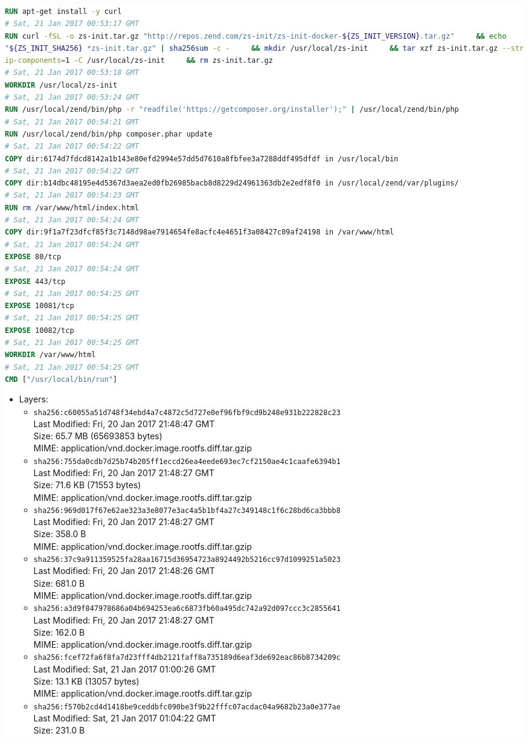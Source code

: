 ```dockerfile
RUN apt-get install -y curl
# Sat, 21 Jan 2017 00:53:17 GMT
RUN curl -fSL -o zs-init.tar.gz "http://repos.zend.com/zs-init/zs-init-docker-${ZS_INIT_VERSION}.tar.gz"     && echo "${ZS_INIT_SHA256} *zs-init.tar.gz" | sha256sum -c -     && mkdir /usr/local/zs-init     && tar xzf zs-init.tar.gz --strip-components=1 -C /usr/local/zs-init     && rm zs-init.tar.gz
# Sat, 21 Jan 2017 00:53:18 GMT
WORKDIR /usr/local/zs-init
# Sat, 21 Jan 2017 00:53:24 GMT
RUN /usr/local/zend/bin/php -r "readfile('https://getcomposer.org/installer');" | /usr/local/zend/bin/php
# Sat, 21 Jan 2017 00:54:21 GMT
RUN /usr/local/zend/bin/php composer.phar update
# Sat, 21 Jan 2017 00:54:22 GMT
COPY dir:6174d7fdcd8142a1b143e80efd2994e57dd5d7610a8fbfee3a7288ddf495dfdf in /usr/local/bin 
# Sat, 21 Jan 2017 00:54:22 GMT
COPY dir:b14dbc48195e4d5367d3aea2ed0fb26985bacb8d8229d24961363db2e2edf8f0 in /usr/local/zend/var/plugins/ 
# Sat, 21 Jan 2017 00:54:23 GMT
RUN rm /var/www/html/index.html
# Sat, 21 Jan 2017 00:54:24 GMT
COPY dir:9f1a7f23dfcf85f3c7148d98ae7914654fe8acfc4e4651f3a08427c09af24198 in /var/www/html 
# Sat, 21 Jan 2017 00:54:24 GMT
EXPOSE 80/tcp
# Sat, 21 Jan 2017 00:54:24 GMT
EXPOSE 443/tcp
# Sat, 21 Jan 2017 00:54:25 GMT
EXPOSE 10081/tcp
# Sat, 21 Jan 2017 00:54:25 GMT
EXPOSE 10082/tcp
# Sat, 21 Jan 2017 00:54:25 GMT
WORKDIR /var/www/html
# Sat, 21 Jan 2017 00:54:25 GMT
CMD ["/usr/local/bin/run"]
```

-	Layers:
	-	`sha256:c60055a51d748f34ebd4a7c4872c5d727e0ef96fbf9cd9b248e931b222828c23`  
		Last Modified: Fri, 20 Jan 2017 21:48:47 GMT  
		Size: 65.7 MB (65693853 bytes)  
		MIME: application/vnd.docker.image.rootfs.diff.tar.gzip
	-	`sha256:755da0cdb7d25b74b205ff1eccd26ea4eede693ec7cf2150ae4c1caafe6394b1`  
		Last Modified: Fri, 20 Jan 2017 21:48:27 GMT  
		Size: 71.6 KB (71553 bytes)  
		MIME: application/vnd.docker.image.rootfs.diff.tar.gzip
	-	`sha256:969d017f67e62ae323a3e8077e3ac4a5b1bf4a27c349148c1f6c28bd6ca3bbb8`  
		Last Modified: Fri, 20 Jan 2017 21:48:27 GMT  
		Size: 358.0 B  
		MIME: application/vnd.docker.image.rootfs.diff.tar.gzip
	-	`sha256:37c9a911359525fa28aa16715d36954723a8924492b5216cc97d1099251a5023`  
		Last Modified: Fri, 20 Jan 2017 21:48:26 GMT  
		Size: 681.0 B  
		MIME: application/vnd.docker.image.rootfs.diff.tar.gzip
	-	`sha256:a3d9f847978686a04b694253ea6c6873fb60a495dc742a92d097ccc3c2855641`  
		Last Modified: Fri, 20 Jan 2017 21:48:27 GMT  
		Size: 162.0 B  
		MIME: application/vnd.docker.image.rootfs.diff.tar.gzip
	-	`sha256:fcef72fa6f8fa7d23fff4db2121faff8a735189d6eaf3de692eac86b8734209c`  
		Last Modified: Sat, 21 Jan 2017 01:00:26 GMT  
		Size: 13.1 KB (13057 bytes)  
		MIME: application/vnd.docker.image.rootfs.diff.tar.gzip
	-	`sha256:f570b2cd4d1418be9ceddbfc090be3f9b22fffc07acdac04a9682b23a0e377ae`  
		Last Modified: Sat, 21 Jan 2017 01:04:22 GMT  
		Size: 231.0 B  